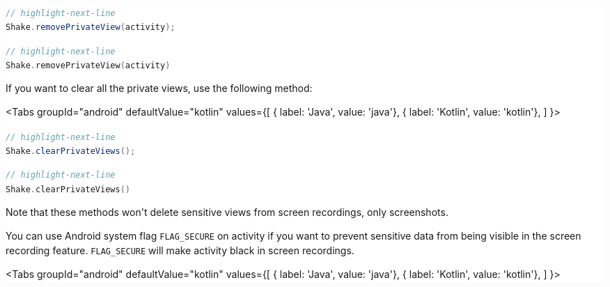 <TabItem value="java">

```java title="App.java"
// highlight-next-line
Shake.removePrivateView(activity);
```

</TabItem>

<TabItem value="kotlin">

```kotlin title="App.kt"
// highlight-next-line
Shake.removePrivateView(activity)
```

</TabItem>
</Tabs>

If you want to clear all the private views, use the following method:

<Tabs 
  groupId="android"
  defaultValue="kotlin"
  values={[
    { label: 'Java', value: 'java'},
    { label: 'Kotlin', value: 'kotlin'},
  ]
}>

<TabItem value="java">

```java title="App.java"
// highlight-next-line
Shake.clearPrivateViews();
```

</TabItem>

<TabItem value="kotlin">

```kotlin title="App.kt"
// highlight-next-line
Shake.clearPrivateViews()
```

</TabItem>
</Tabs>

Note that these methods won't delete sensitive views from screen recordings, only screenshots.

You can use Android system flag `FLAG_SECURE` on activity if you want to prevent 
sensitive data from being visible in the screen recording feature.
`FLAG_SECURE` will make activity black in screen recordings.

<Tabs
groupId="android"
defaultValue="kotlin"
values={[
    { label: 'Java', value: 'java'},
    { label: 'Kotlin', value: 'kotlin'},
    ]
}>
